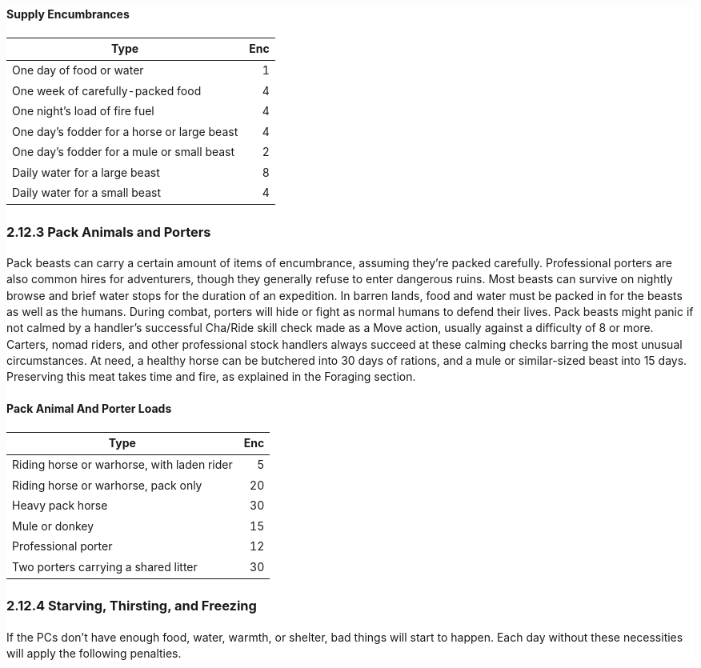 #### Supply Encumbrances

| Type                                        | Enc |
| ------------------------------------------- | --: |
| One day of food or water                    |   1 |
| One week of carefully-packed food           |   4 |
| One night’s load of fire fuel               |   4 |
| One day’s fodder for a horse or large beast |   4 |
| One day’s fodder for a mule or small beast  |   2 |
| Daily water for a large beast               |   8 |
| Daily water for a small beast               |   4 |

### 2.12.3 Pack Animals and Porters

Pack beasts can carry a certain amount of items of encumbrance, assuming they’re packed carefully.
Professional porters are also common hires for adventurers, though they generally refuse to enter dangerous ruins.
Most beasts can survive on nightly browse and brief water stops for the duration of an expedition.
In barren lands, food and water must be packed in for the beasts as well as the humans.
During combat, porters will hide or fight as normal humans to defend their lives.
Pack beasts might panic if not calmed by a handler’s successful Cha/Ride skill check made as a Move action, usually against a difficulty of 8 or more.
Carters, nomad riders, and other professional stock handlers always succeed at these calming checks barring the most unusual circumstances.
At need, a healthy horse can be butchered into 30 days of rations, and a mule or similar-sized beast into 15 days.
Preserving this meat takes time and fire, as explained in the Foraging section.

#### Pack Animal And Porter Loads

| Type                                       | Enc |
| ------------------------------------------ | --: |
| Riding horse or warhorse, with laden rider |   5 |
| Riding horse or warhorse, pack only        |  20 |
| Heavy pack horse                           |  30 |
| Mule or donkey                             |  15 |
| Professional porter                        |  12 |
| Two porters carrying a shared litter       |  30 |

### 2.12.4 Starving, Thirsting, and Freezing

If the PCs don’t have enough food, water, warmth, or shelter, bad things will start to happen.
Each day without these necessities will apply the following penalties.
